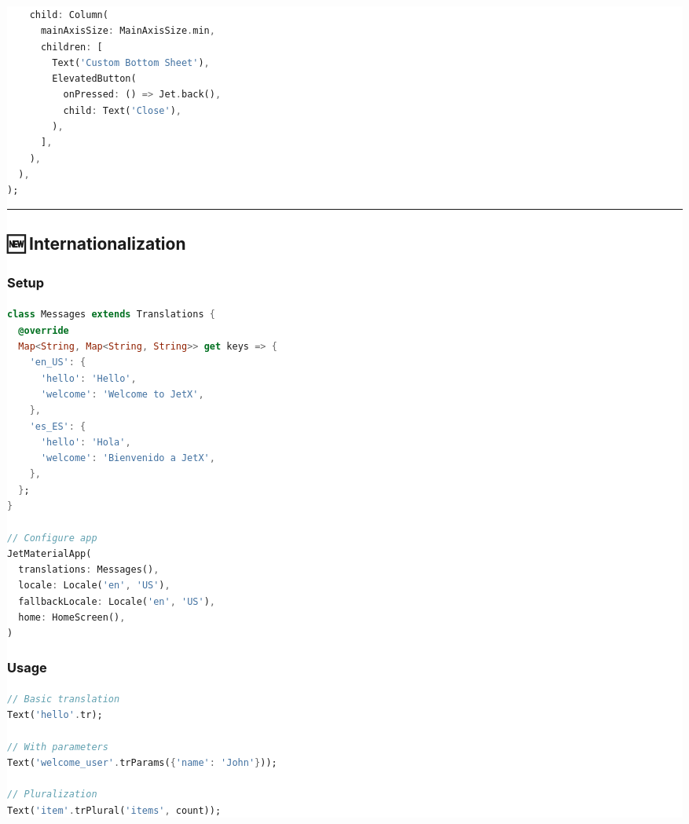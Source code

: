 ```dart
    child: Column(
      mainAxisSize: MainAxisSize.min,
      children: [
        Text('Custom Bottom Sheet'),
        ElevatedButton(
          onPressed: () => Jet.back(),
          child: Text('Close'),
        ),
      ],
    ),
  ),
);
```

---

## 🆕 Internationalization

### Setup
```dart
class Messages extends Translations {
  @override
  Map<String, Map<String, String>> get keys => {
    'en_US': {
      'hello': 'Hello',
      'welcome': 'Welcome to JetX',
    },
    'es_ES': {
      'hello': 'Hola',
      'welcome': 'Bienvenido a JetX',
    },
  };
}

// Configure app
JetMaterialApp(
  translations: Messages(),
  locale: Locale('en', 'US'),
  fallbackLocale: Locale('en', 'US'),
  home: HomeScreen(),
)
```

### Usage
```dart
// Basic translation
Text('hello'.tr);

// With parameters
Text('welcome_user'.trParams({'name': 'John'}));

// Pluralization
Text('item'.trPlural('items', count));
```
